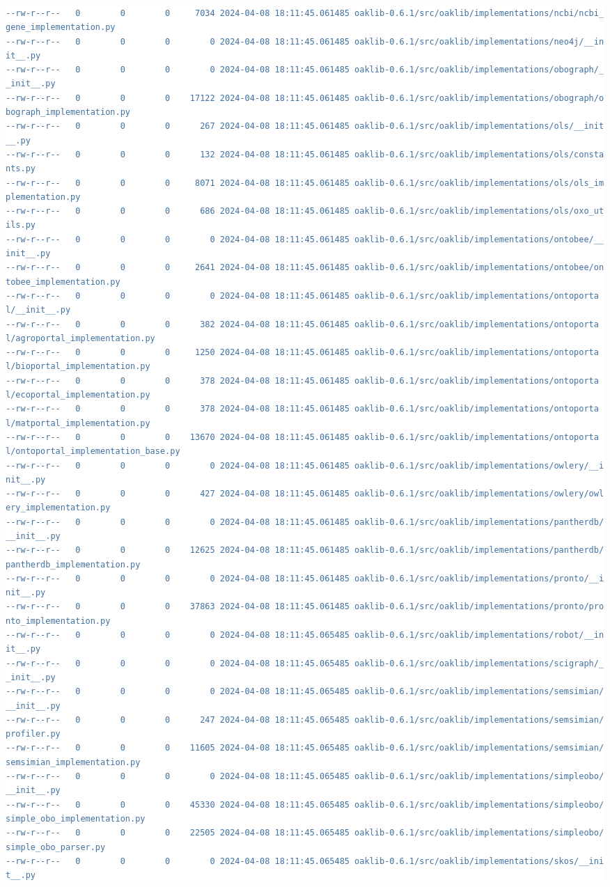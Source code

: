 ```diff
--rw-r--r--   0        0        0     7034 2024-04-08 18:11:45.061485 oaklib-0.6.1/src/oaklib/implementations/ncbi/ncbi_gene_implementation.py
--rw-r--r--   0        0        0        0 2024-04-08 18:11:45.061485 oaklib-0.6.1/src/oaklib/implementations/neo4j/__init__.py
--rw-r--r--   0        0        0        0 2024-04-08 18:11:45.061485 oaklib-0.6.1/src/oaklib/implementations/obograph/__init__.py
--rw-r--r--   0        0        0    17122 2024-04-08 18:11:45.061485 oaklib-0.6.1/src/oaklib/implementations/obograph/obograph_implementation.py
--rw-r--r--   0        0        0      267 2024-04-08 18:11:45.061485 oaklib-0.6.1/src/oaklib/implementations/ols/__init__.py
--rw-r--r--   0        0        0      132 2024-04-08 18:11:45.061485 oaklib-0.6.1/src/oaklib/implementations/ols/constants.py
--rw-r--r--   0        0        0     8071 2024-04-08 18:11:45.061485 oaklib-0.6.1/src/oaklib/implementations/ols/ols_implementation.py
--rw-r--r--   0        0        0      686 2024-04-08 18:11:45.061485 oaklib-0.6.1/src/oaklib/implementations/ols/oxo_utils.py
--rw-r--r--   0        0        0        0 2024-04-08 18:11:45.061485 oaklib-0.6.1/src/oaklib/implementations/ontobee/__init__.py
--rw-r--r--   0        0        0     2641 2024-04-08 18:11:45.061485 oaklib-0.6.1/src/oaklib/implementations/ontobee/ontobee_implementation.py
--rw-r--r--   0        0        0        0 2024-04-08 18:11:45.061485 oaklib-0.6.1/src/oaklib/implementations/ontoportal/__init__.py
--rw-r--r--   0        0        0      382 2024-04-08 18:11:45.061485 oaklib-0.6.1/src/oaklib/implementations/ontoportal/agroportal_implementation.py
--rw-r--r--   0        0        0     1250 2024-04-08 18:11:45.061485 oaklib-0.6.1/src/oaklib/implementations/ontoportal/bioportal_implementation.py
--rw-r--r--   0        0        0      378 2024-04-08 18:11:45.061485 oaklib-0.6.1/src/oaklib/implementations/ontoportal/ecoportal_implementation.py
--rw-r--r--   0        0        0      378 2024-04-08 18:11:45.061485 oaklib-0.6.1/src/oaklib/implementations/ontoportal/matportal_implementation.py
--rw-r--r--   0        0        0    13670 2024-04-08 18:11:45.061485 oaklib-0.6.1/src/oaklib/implementations/ontoportal/ontoportal_implementation_base.py
--rw-r--r--   0        0        0        0 2024-04-08 18:11:45.061485 oaklib-0.6.1/src/oaklib/implementations/owlery/__init__.py
--rw-r--r--   0        0        0      427 2024-04-08 18:11:45.061485 oaklib-0.6.1/src/oaklib/implementations/owlery/owlery_implementation.py
--rw-r--r--   0        0        0        0 2024-04-08 18:11:45.061485 oaklib-0.6.1/src/oaklib/implementations/pantherdb/__init__.py
--rw-r--r--   0        0        0    12625 2024-04-08 18:11:45.061485 oaklib-0.6.1/src/oaklib/implementations/pantherdb/pantherdb_implementation.py
--rw-r--r--   0        0        0        0 2024-04-08 18:11:45.061485 oaklib-0.6.1/src/oaklib/implementations/pronto/__init__.py
--rw-r--r--   0        0        0    37863 2024-04-08 18:11:45.061485 oaklib-0.6.1/src/oaklib/implementations/pronto/pronto_implementation.py
--rw-r--r--   0        0        0        0 2024-04-08 18:11:45.065485 oaklib-0.6.1/src/oaklib/implementations/robot/__init__.py
--rw-r--r--   0        0        0        0 2024-04-08 18:11:45.065485 oaklib-0.6.1/src/oaklib/implementations/scigraph/__init__.py
--rw-r--r--   0        0        0        0 2024-04-08 18:11:45.065485 oaklib-0.6.1/src/oaklib/implementations/semsimian/__init__.py
--rw-r--r--   0        0        0      247 2024-04-08 18:11:45.065485 oaklib-0.6.1/src/oaklib/implementations/semsimian/profiler.py
--rw-r--r--   0        0        0    11605 2024-04-08 18:11:45.065485 oaklib-0.6.1/src/oaklib/implementations/semsimian/semsimian_implementation.py
--rw-r--r--   0        0        0        0 2024-04-08 18:11:45.065485 oaklib-0.6.1/src/oaklib/implementations/simpleobo/__init__.py
--rw-r--r--   0        0        0    45330 2024-04-08 18:11:45.065485 oaklib-0.6.1/src/oaklib/implementations/simpleobo/simple_obo_implementation.py
--rw-r--r--   0        0        0    22505 2024-04-08 18:11:45.065485 oaklib-0.6.1/src/oaklib/implementations/simpleobo/simple_obo_parser.py
--rw-r--r--   0        0        0        0 2024-04-08 18:11:45.065485 oaklib-0.6.1/src/oaklib/implementations/skos/__init__.py
```